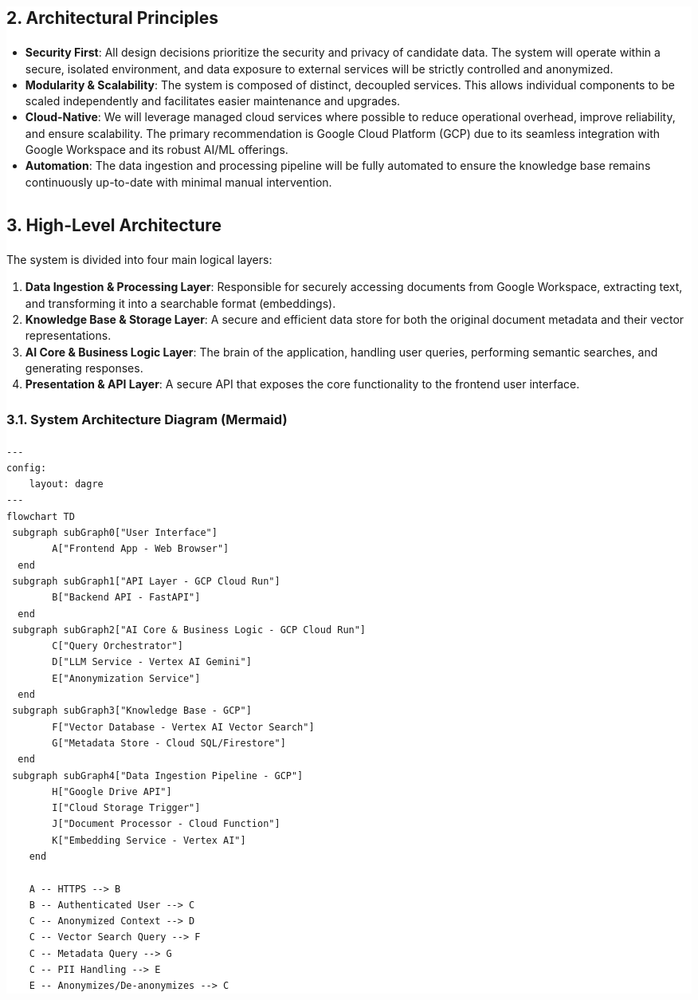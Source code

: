 ## 2. Architectural Principles

- **Security First**: All design decisions prioritize the security and privacy of candidate data. The system will operate within a secure, isolated environment, and data exposure to external services will be strictly controlled and anonymized.
- **Modularity & Scalability**: The system is composed of distinct, decoupled services. This allows individual components to be scaled independently and facilitates easier maintenance and upgrades.
- **Cloud-Native**: We will leverage managed cloud services where possible to reduce operational overhead, improve reliability, and ensure scalability. The primary recommendation is Google Cloud Platform (GCP) due to its seamless integration with Google Workspace and its robust AI/ML offerings.
- **Automation**: The data ingestion and processing pipeline will be fully automated to ensure the knowledge base remains continuously up-to-date with minimal manual intervention.

## 3. High-Level Architecture

The system is divided into four main logical layers:

1. **Data Ingestion & Processing Layer**: Responsible for securely accessing documents from Google Workspace, extracting text, and transforming it into a searchable format (embeddings).
2. **Knowledge Base & Storage Layer**: A secure and efficient data store for both the original document metadata and their vector representations.
3. **AI Core & Business Logic Layer**: The brain of the application, handling user queries, performing semantic searches, and generating responses.
4. **Presentation & API Layer**: A secure API that exposes the core functionality to the frontend user interface.

### 3.1. System Architecture Diagram (Mermaid)

```mermaid
---
config:
    layout: dagre
---
flowchart TD
 subgraph subGraph0["User Interface"]
        A["Frontend App - Web Browser"]
  end
 subgraph subGraph1["API Layer - GCP Cloud Run"]
        B["Backend API - FastAPI"]
  end
 subgraph subGraph2["AI Core & Business Logic - GCP Cloud Run"]
        C["Query Orchestrator"]
        D["LLM Service - Vertex AI Gemini"]
        E["Anonymization Service"]
  end
 subgraph subGraph3["Knowledge Base - GCP"]
        F["Vector Database - Vertex AI Vector Search"]
        G["Metadata Store - Cloud SQL/Firestore"]
  end
 subgraph subGraph4["Data Ingestion Pipeline - GCP"]
        H["Google Drive API"]
        I["Cloud Storage Trigger"]
        J["Document Processor - Cloud Function"]
        K["Embedding Service - Vertex AI"]
    end

    A -- HTTPS --> B
    B -- Authenticated User --> C
    C -- Anonymized Context --> D
    C -- Vector Search Query --> F
    C -- Metadata Query --> G
    C -- PII Handling --> E
    E -- Anonymizes/De-anonymizes --> C

```